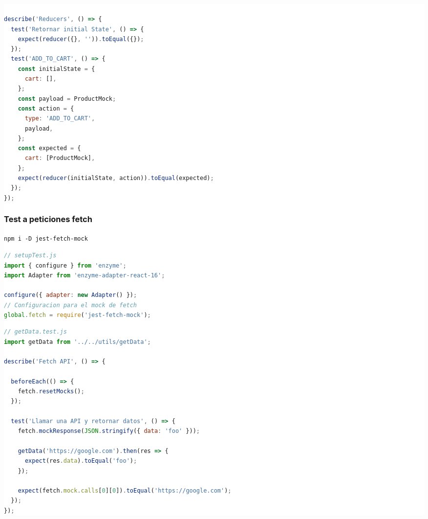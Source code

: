 ```js

describe('Reducers', () => {
  test('Retornar initial State', () => {
    expect(reducer({}, '')).toEqual({});
  });
  test('ADD_TO_CART', () => {
    const initialState = {
      cart: [],
    };
    const payload = ProductMock;
    const action = {
      type: 'ADD_TO_CART',
      payload,
    };
    const expected = {
      cart: [ProductMock],
    };
    expect(reducer(initialState, action)).toEqual(expected);
  });
});

```
### Test a peticiones fetch
~~~
npm i -D jest-fetch-mock
~~~
```js
// setupTest.js
import { configure } from 'enzyme';
import Adapter from 'enzyme-adapter-react-16';

configure({ adapter: new Adapter() });
// Configuracion para el mock de fetch
global.fetch = require('jest-fetch-mock');
```
```js
// getData.test.js
import getData from '../../utils/getData';

describe('Fetch API', () => {

  beforeEach(() => {
    fetch.resetMocks();
  });

  test('Llamar una API y retornar datos', () => {
    fetch.mockResponse(JSON.stringify({ data: 'foo' }));

    getData('https://google.com').then(res => {
      expect(res.data).toEqual('foo');
    });

    expect(fetch.mock.calls[0][0]).toEqual('https://google.com');
  });
});
```
